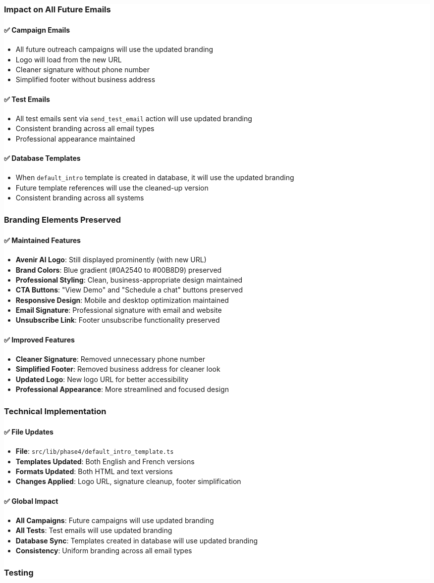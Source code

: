 ### **Impact on All Future Emails**

#### **✅ Campaign Emails**
- All future outreach campaigns will use the updated branding
- Logo will load from the new URL
- Cleaner signature without phone number
- Simplified footer without business address

#### **✅ Test Emails**
- All test emails sent via `send_test_email` action will use updated branding
- Consistent branding across all email types
- Professional appearance maintained

#### **✅ Database Templates**
- When `default_intro` template is created in database, it will use the updated branding
- Future template references will use the cleaned-up version
- Consistent branding across all systems

### **Branding Elements Preserved**

#### **✅ Maintained Features**
- **Avenir AI Logo**: Still displayed prominently (with new URL)
- **Brand Colors**: Blue gradient (#0A2540 to #00B8D9) preserved
- **Professional Styling**: Clean, business-appropriate design maintained
- **CTA Buttons**: "View Demo" and "Schedule a chat" buttons preserved
- **Responsive Design**: Mobile and desktop optimization maintained
- **Email Signature**: Professional signature with email and website
- **Unsubscribe Link**: Footer unsubscribe functionality preserved

#### **✅ Improved Features**
- **Cleaner Signature**: Removed unnecessary phone number
- **Simplified Footer**: Removed business address for cleaner look
- **Updated Logo**: New logo URL for better accessibility
- **Professional Appearance**: More streamlined and focused design

### **Technical Implementation**

#### **✅ File Updates**
- **File**: `src/lib/phase4/default_intro_template.ts`
- **Templates Updated**: Both English and French versions
- **Formats Updated**: Both HTML and text versions
- **Changes Applied**: Logo URL, signature cleanup, footer simplification

#### **✅ Global Impact**
- **All Campaigns**: Future campaigns will use updated branding
- **All Tests**: Test emails will use updated branding
- **Database Sync**: Templates created in database will use updated branding
- **Consistency**: Uniform branding across all email types

### **Testing**
